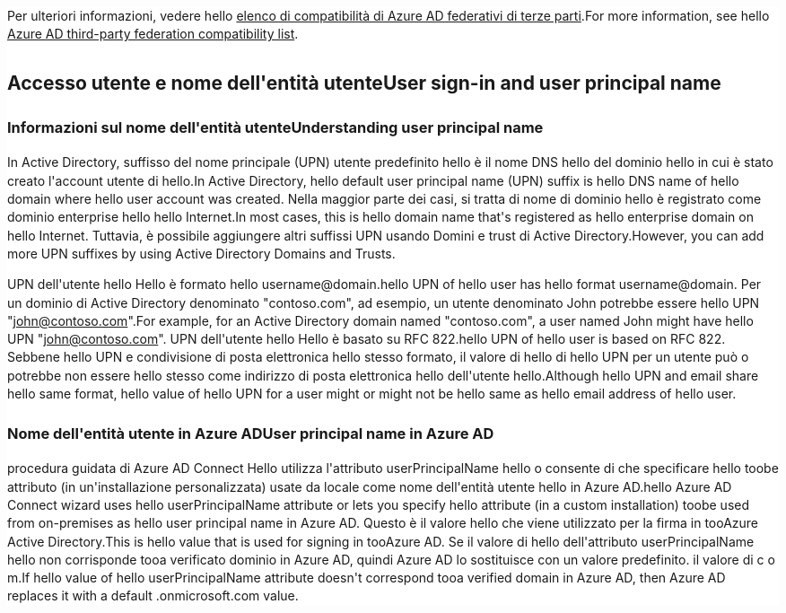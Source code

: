 
<span data-ttu-id="3e549-185">Per ulteriori informazioni, vedere hello [elenco di compatibilità di Azure AD federativi di terze parti](active-directory-aadconnect-federation-compatibility.md).</span><span class="sxs-lookup"><span data-stu-id="3e549-185">For more information, see hello [Azure AD third-party federation compatibility list](active-directory-aadconnect-federation-compatibility.md).</span></span>


## <a name="user-sign-in-and-user-principal-name"></a><span data-ttu-id="3e549-186">Accesso utente e nome dell'entità utente</span><span class="sxs-lookup"><span data-stu-id="3e549-186">User sign-in and user principal name</span></span>
### <a name="understanding-user-principal-name"></a><span data-ttu-id="3e549-187">Informazioni sul nome dell'entità utente</span><span class="sxs-lookup"><span data-stu-id="3e549-187">Understanding user principal name</span></span>
<span data-ttu-id="3e549-188">In Active Directory, suffisso del nome principale (UPN) utente predefinito hello è il nome DNS hello del dominio hello in cui è stato creato l'account utente di hello.</span><span class="sxs-lookup"><span data-stu-id="3e549-188">In Active Directory, hello default user principal name (UPN) suffix is hello DNS name of hello domain where hello user account was created.</span></span> <span data-ttu-id="3e549-189">Nella maggior parte dei casi, si tratta di nome di dominio hello è registrato come dominio enterprise hello hello Internet.</span><span class="sxs-lookup"><span data-stu-id="3e549-189">In most cases, this is hello domain name that's registered as hello enterprise domain on hello Internet.</span></span> <span data-ttu-id="3e549-190">Tuttavia, è possibile aggiungere altri suffissi UPN usando Domini e trust di Active Directory.</span><span class="sxs-lookup"><span data-stu-id="3e549-190">However, you can add more UPN suffixes by using Active Directory Domains and Trusts.</span></span>

<span data-ttu-id="3e549-191">UPN dell'utente hello Hello è formato hello username@domain.</span><span class="sxs-lookup"><span data-stu-id="3e549-191">hello UPN of hello user has hello format username@domain.</span></span> <span data-ttu-id="3e549-192">Per un dominio di Active Directory denominato "contoso.com", ad esempio, un utente denominato John potrebbe essere hello UPN "john@contoso.com".</span><span class="sxs-lookup"><span data-stu-id="3e549-192">For example, for an Active Directory domain named "contoso.com", a user named John might have hello UPN "john@contoso.com".</span></span> <span data-ttu-id="3e549-193">UPN dell'utente hello Hello è basato su RFC 822.</span><span class="sxs-lookup"><span data-stu-id="3e549-193">hello UPN of hello user is based on RFC 822.</span></span> <span data-ttu-id="3e549-194">Sebbene hello UPN e condivisione di posta elettronica hello stesso formato, il valore di hello di hello UPN per un utente può o potrebbe non essere hello stesso come indirizzo di posta elettronica hello dell'utente hello.</span><span class="sxs-lookup"><span data-stu-id="3e549-194">Although hello UPN and email share hello same format, hello value of hello UPN for a user might or might not be hello same as hello email address of hello user.</span></span>

### <a name="user-principal-name-in-azure-ad"></a><span data-ttu-id="3e549-195">Nome dell'entità utente in Azure AD</span><span class="sxs-lookup"><span data-stu-id="3e549-195">User principal name in Azure AD</span></span>
<span data-ttu-id="3e549-196">procedura guidata di Azure AD Connect Hello utilizza l'attributo userPrincipalName hello o consente di che specificare hello toobe attributo (in un'installazione personalizzata) usate da locale come nome dell'entità utente hello in Azure AD.</span><span class="sxs-lookup"><span data-stu-id="3e549-196">hello Azure AD Connect wizard uses hello userPrincipalName attribute or lets you specify hello attribute (in a custom installation) toobe used from on-premises as hello user principal name in Azure AD.</span></span> <span data-ttu-id="3e549-197">Questo è il valore hello che viene utilizzato per la firma in tooAzure Active Directory.</span><span class="sxs-lookup"><span data-stu-id="3e549-197">This is hello value that is used for signing in tooAzure AD.</span></span> <span data-ttu-id="3e549-198">Se il valore di hello dell'attributo userPrincipalName hello non corrisponde tooa verificato dominio in Azure AD, quindi Azure AD lo sostituisce con un valore predefinito. il valore di c o m.</span><span class="sxs-lookup"><span data-stu-id="3e549-198">If hello value of hello userPrincipalName attribute doesn't correspond tooa verified domain in Azure AD, then Azure AD replaces it with a default .onmicrosoft.com value.</span></span>
